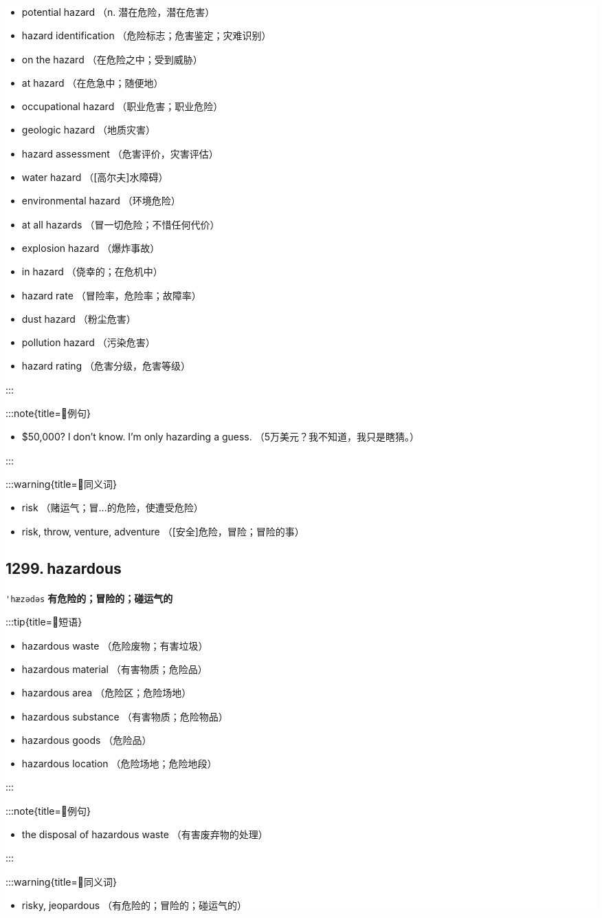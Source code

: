 - potential hazard （n. 潜在危险，潜在危害）

- hazard identification （危险标志；危害鉴定；灾难识别）

- on the hazard （在危险之中；受到威胁）

- at hazard （在危急中；随便地）

- occupational hazard （职业危害；职业危险）

- geologic hazard （地质灾害）

- hazard assessment （危害评价，灾害评估）

- water hazard （[高尔夫]水障碍）

- environmental hazard （环境危险）

- at all hazards （冒一切危险；不惜任何代价）

- explosion hazard （爆炸事故）

- in hazard （侥幸的；在危机中）

- hazard rate （冒险率，危险率；故障率）

- dust hazard （粉尘危害）

- pollution hazard （污染危害）

- hazard rating （危害分级，危害等级）

:::

:::note{title=🎤例句}

- $50,000? I don’t know. I’m only hazarding a guess. （5万美元？我不知道，我只是瞎猜。）

:::

:::warning{title=🤔同义词}

- risk （赌运气；冒…的危险，使遭受危险）

- risk, throw, venture, adventure （[安全]危险，冒险；冒险的事）


## 1299. hazardous

`'hæzədəs`  **有危险的；冒险的；碰运气的**

:::tip{title=🤩短语}

- hazardous waste （危险废物；有害垃圾）

- hazardous material （有害物质；危险品）

- hazardous area （危险区；危险场地）

- hazardous substance （有害物质；危险物品）

- hazardous goods （危险品）

- hazardous location （危险场地；危险地段）

:::

:::note{title=🎤例句}

- the disposal of hazardous waste （有害废弃物的处理）

:::

:::warning{title=🤔同义词}

- risky, jeopardous （有危险的；冒险的；碰运气的）


